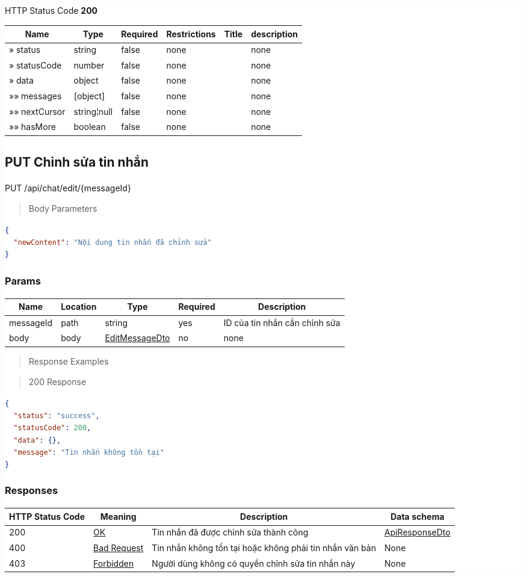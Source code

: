 HTTP Status Code **200**

|Name|Type|Required|Restrictions|Title|description|
|---|---|---|---|---|---|
|» status|string|false|none||none|
|» statusCode|number|false|none||none|
|» data|object|false|none||none|
|»» messages|[object]|false|none||none|
|»» nextCursor|string¦null|false|none||none|
|»» hasMore|boolean|false|none||none|

<a id="opIdChatController_editMessage"></a>

## PUT Chỉnh sửa tin nhắn

PUT /api/chat/edit/{messageId}

> Body Parameters

```json
{
  "newContent": "Nội dung tin nhắn đã chỉnh sửa"
}
```

### Params

|Name|Location|Type|Required|Description|
|---|---|---|---|---|
|messageId|path|string| yes |ID của tin nhắn cần chỉnh sửa|
|body|body|[EditMessageDto](#schemaeditmessagedto)| no |none|

> Response Examples

> 200 Response

```json
{
  "status": "success",
  "statusCode": 200,
  "data": {},
  "message": "Tin nhắn không tồn tại"
}
```

### Responses

|HTTP Status Code |Meaning|Description|Data schema|
|---|---|---|---|
|200|[OK](https://tools.ietf.org/html/rfc7231#section-6.3.1)|Tin nhắn đã được chỉnh sửa thành công|[ApiResponseDto](#schemaapiresponsedto)|
|400|[Bad Request](https://tools.ietf.org/html/rfc7231#section-6.5.1)|Tin nhắn không tồn tại hoặc không phải tin nhắn văn bản|None|
|403|[Forbidden](https://tools.ietf.org/html/rfc7231#section-6.5.3)|Người dùng không có quyền chỉnh sửa tin nhắn này|None|
